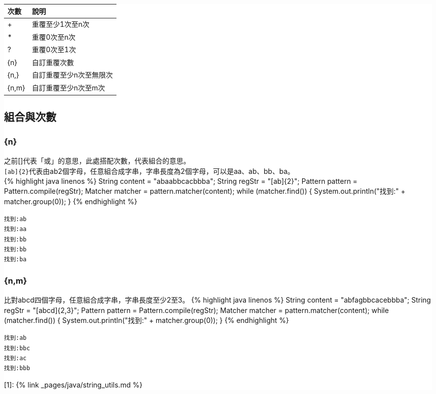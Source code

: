 |次數|說明|
|:---------|:---------------|
|\+|重覆至少1次至n次|
|\*|重覆0次至n次|
|?|重覆0次至1次|
|\{n\}|自訂重覆次數|
|\{n,\}|自訂重覆至少n次至無限次|
|\{n,m\}|自訂重覆至少n次至m次|

## 組合與次數
### \{n\}
之前\[\]代表「或」的意思，此處搭配次數，代表組合的意思。<br>
`[ab]{2}`代表由ab2個字母，任意組合成字串，字串長度為2個字母，可以是aa、ab、bb、ba。<br>
{% highlight java linenos %}
String content = "abaabbcacbbba";
String regStr = "[ab]{2}";
Pattern pattern = Pattern.compile(regStr);
Matcher matcher = pattern.matcher(content);
while (matcher.find()) {
  System.out.println("找到:" + matcher.group(0));
}
{% endhighlight %}
```
找到:ab
找到:aa
找到:bb
找到:bb
找到:ba
```
### \{n,m\}
比對abcd四個字母，任意組合成字串，字串長度至少2至3。
{% highlight java linenos %}
String content = "abfagbbcacebbba";
String regStr = "[abcd]{2,3}";
Pattern pattern = Pattern.compile(regStr);
Matcher matcher = pattern.matcher(content);
while (matcher.find()) {
  System.out.println("找到:" + matcher.group(0));
}
{% endhighlight %}
```
找到:ab
找到:bbc
找到:ac
找到:bbb
```


[1]: {% link _pages/java/string_utils.md %}